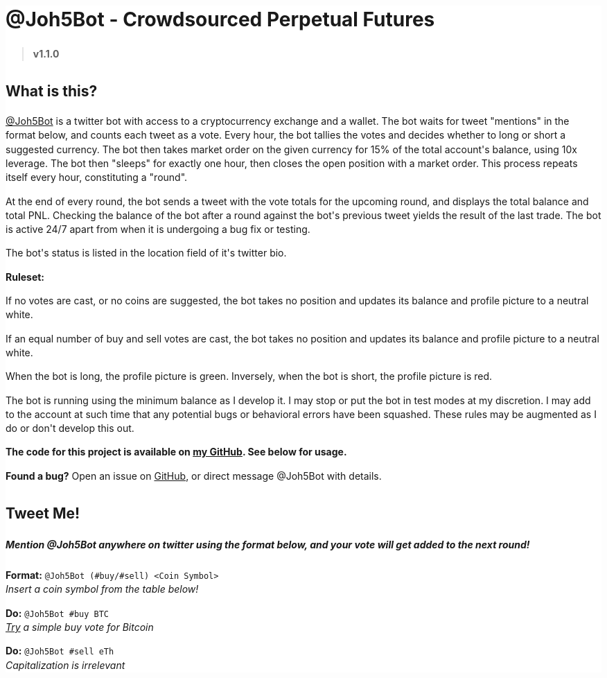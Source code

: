 # @Joh5Bot - Crowdsourced Perpetual Futures
> **v1.1.0**
## What is this?

[@Joh5Bot](https://twitter.com/joh5bot) is a twitter bot with access to a cryptocurrency exchange and a wallet. The bot waits for tweet "mentions" in the format below, and counts each tweet as a vote. Every hour, the bot tallies the votes and decides whether to long or short a suggested currency. The bot then takes market order on the given currency for 15% of the total account's balance, using 10x leverage. The bot then "sleeps" for exactly one hour, then closes the open position with a market order. This process repeats itself every hour, constituting a "round".

At the end of every round, the bot sends a tweet with the vote totals for the upcoming round, and displays the total balance and total PNL. Checking the balance of the bot after a round against the bot's previous tweet yields the result of the last trade. The bot is active 24/7 apart from when it is undergoing a bug fix or testing.

The bot's status is listed in the location field of it's twitter bio.

**Ruleset:**

If no votes are cast, or no coins are suggested, the bot takes no position and updates its balance and profile picture to a neutral white.

If an equal number of buy and sell votes are cast, the bot takes no position and updates its balance and profile picture to a neutral white.

When the bot is long, the profile picture is green. Inversely, when the bot is short, the profile picture is red.

The bot is running using the minimum balance as I develop it. I may stop or put the bot in test modes at my discretion. I may add to the account at such time that any potential bugs or behavioral errors have been squashed. These rules may be augmented as I do or don't develop this out.


**The code for this project is available on [my GitHub](https://github.com/JohnKearney1/Joh5Bot). See below for usage.**

**Found a bug?** Open an issue on [GitHub](https://github.com/JohnKearney1/Joh5Bot), or direct message @Joh5Bot with details.

## Tweet Me!  
##### Mention @Joh5Bot anywhere on twitter using the format below, and your vote will get added to the next round!

**Format:** `@Joh5Bot (#buy/#sell) <Coin Symbol>`  
*Insert a coin symbol from the table below!*

**Do:** `@Joh5Bot #buy BTC`  
*[Try](https://twitter.com/intent/tweet?text=@Joh5Bot%20#buy%20LINKUSDT&related=joh5bot) a simple buy vote for Bitcoin*

**Do:** `@Joh5Bot #sell eTh`  
*Capitalization is irrelevant*
